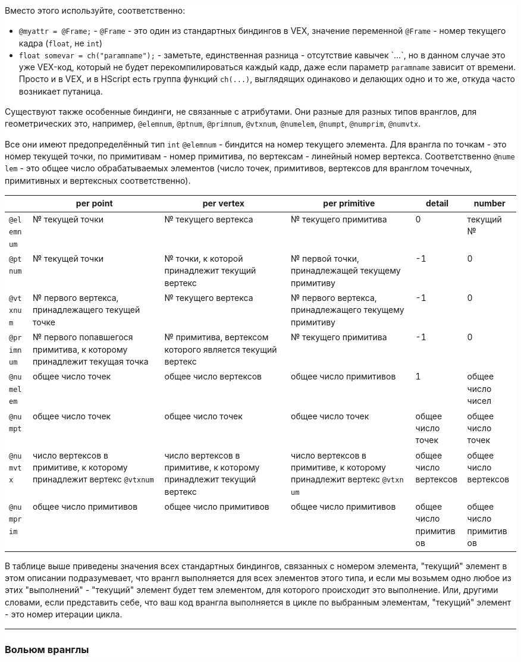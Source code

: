Вместо этого используйте, соответственно:
- `@myattr = @Frame;` - `@Frame` - это один из стандартных биндингов в VEX, значение переменной `@Frame` - номер
текущего кадра (`float`, не `int`)
- `float somevar = ch("paramname");` - заметьте, единственная разница - отсутствие кавычек \`\...\`, но в данном случае
это уже VEX-код, который не будет перекомпилироваться каждый кадр, даже если параметр `paramname` зависит от времени.
Просто и в VEX, и в HScript есть группа функций `ch(...)`, выглядящих одинаково и делающих одно и то же, откуда часто
возникает путаница.

Существуют также особенные биндинги, не связанные с атрибутами. Они разные для разных типов вранглов, для геометрических
это, например, `@elemnum`, `@ptnum`, `@primnum`, `@vtxnum`, `@numelem`, `@numpt`, `@numprim`, `@numvtx`.

Все они имеют предопределённый тип `int` `@elemnum` - биндится на номер текущего элемента. Для врангла по точкам - это
номер текущей точки, по примитивам - номер примитива, по вертексам - линейный номер вертекса.
Соответственно `@numelem` - это общее число обрабатываемых элементов (число точек, примитивов, вертексов для вранглом
точечных, примитивных и вертексных соответственно).


||per point|per vertex|per primitive|detail|number|
|---|---|---|---|---|---|
|`@elemnum`|№ текущей точки|№ текущего вертекса|№ текущего примитива|0|текущий №|
|`@ptnum`|№ текущей точки|№ точки, к которой принадлежит текущий вертекс|№ первой точки, принадлежащей текущему примитиву|-1|0|
|`@vtxnum`|№ первого вертекса, принадлежащего текущей точке|№ текущего вертекса|№ первого вертекса, принадлежащего текущему примитиву|-1|0|
|`@primnum`|№ первого попавшегося примитива, к которому принадлежит текущая точка|№ примитива, вертексом которого является текущий вертекс|№ текущего примитива|-1|0|
|`@numelem`|общее число точек|общее число вертексов|общее число примитивов|1|общее число чисел|
|`@numpt`|общее число точек|общее число точек|общее число точек|общее число точек|общее число точек|
|`@numvtx`|число вертексов в примитиве, к которому принадлежит вертекс `@vtxnum`|число вертексов в примитиве, к которому принадлежит текущий вертекс|число вертексов в примитиве, к которому принадлежит вертекс `@vtxnum`|общее число вертексов|общее число вертексов|
|`@numprim`|общее число примитивов|общее число примитивов|общее число примитивов|общее число примитивов|общее число примитивов|

В таблице выше приведены значения всех стандартных биндингов, связанных с номером элемента, "текущий" элемент в этом
описании подразумевает, что врангл выполняется для всех элементов этого типа, и если мы возьмем одно любое из этих
"выполнений" - "текущий" элемент будет тем элементом, для которого происходит это выполнение. Или, другими словами, если
представить себе, что ваш код врангла выполняется в цикле по выбранным элементам, "текущий" элемент - это номер итерации
цикла.


-------
### Вольюм вранглы
